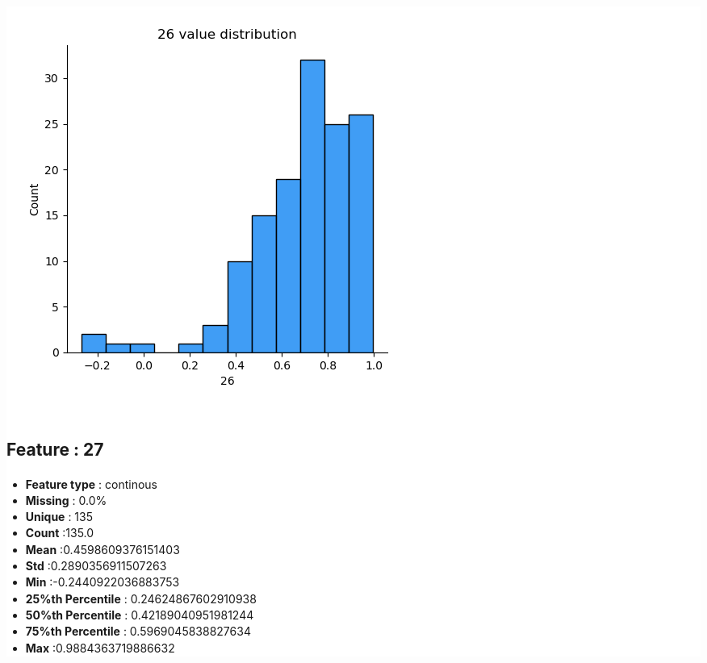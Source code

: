 ![](26.png)
## Feature : 27
- **Feature type** : continous
- **Missing** : 0.0%
- **Unique** : 135
- **Count** :135.0
- **Mean** :0.4598609376151403
- **Std** :0.2890356911507263
- **Min** :-0.2440922036883753
- **25%th Percentile** : 0.24624867602910938
- **50%th Percentile** : 0.42189040951981244
- **75%th Percentile** : 0.5969045838827634
- **Max** :0.9884363719886632

